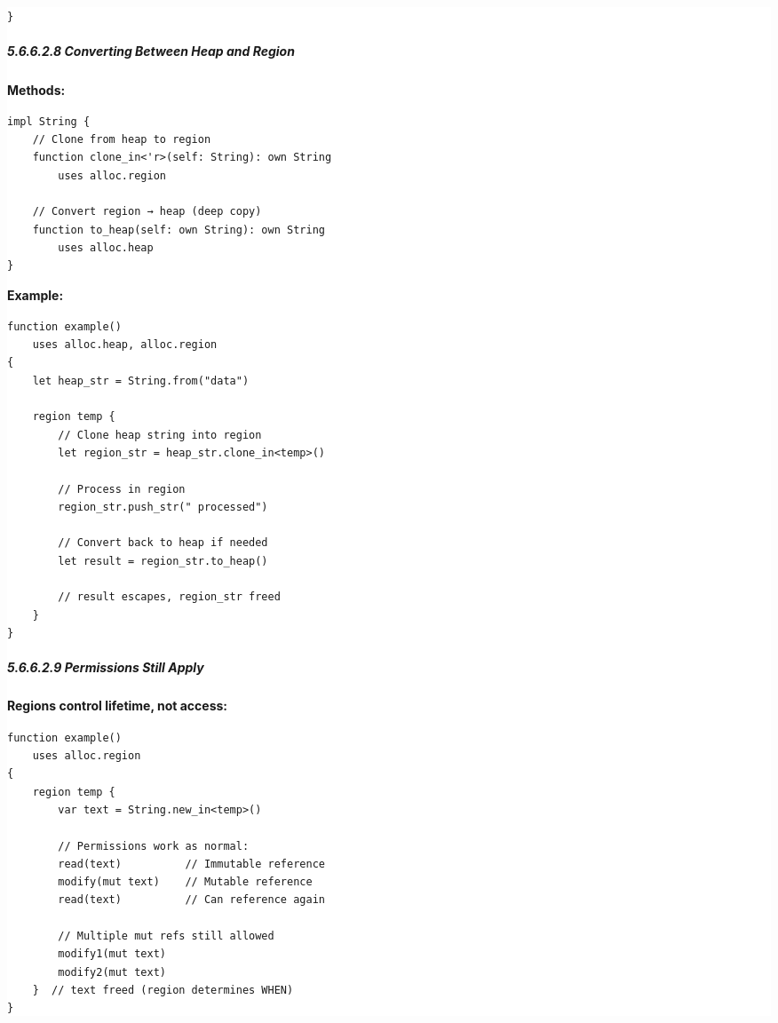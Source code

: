 ```cantrip
}
```

##### 5.6.6.2.8 Converting Between Heap and Region

**Methods:**

```cantrip
impl String {
    // Clone from heap to region
    function clone_in<'r>(self: String): own String
        uses alloc.region

    // Convert region → heap (deep copy)
    function to_heap(self: own String): own String
        uses alloc.heap
}
```

**Example:**
```cantrip
function example()
    uses alloc.heap, alloc.region
{
    let heap_str = String.from("data")

    region temp {
        // Clone heap string into region
        let region_str = heap_str.clone_in<temp>()

        // Process in region
        region_str.push_str(" processed")

        // Convert back to heap if needed
        let result = region_str.to_heap()

        // result escapes, region_str freed
    }
}
```

##### 5.6.6.2.9 Permissions Still Apply

**Regions control lifetime, not access:**
```cantrip
function example()
    uses alloc.region
{
    region temp {
        var text = String.new_in<temp>()

        // Permissions work as normal:
        read(text)          // Immutable reference
        modify(mut text)    // Mutable reference
        read(text)          // Can reference again

        // Multiple mut refs still allowed
        modify1(mut text)
        modify2(mut text)
    }  // text freed (region determines WHEN)
}
```
